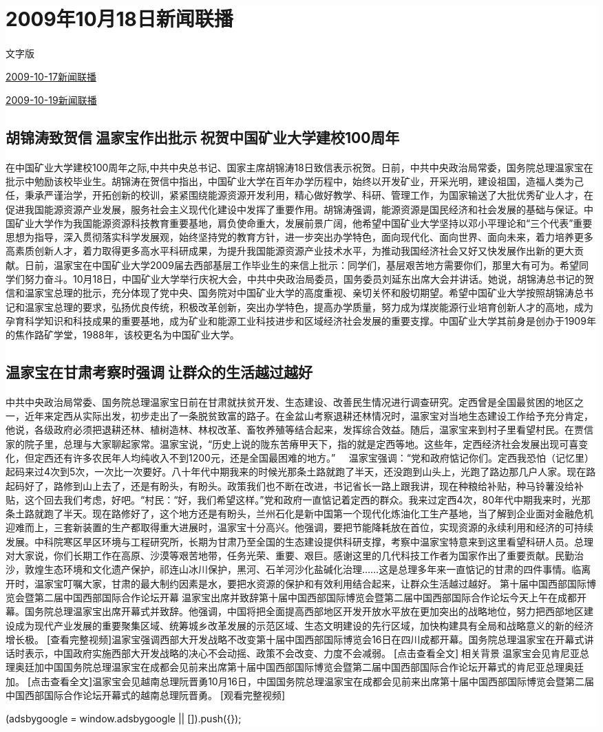 







# 2009年10月18日新闻联播
 文字版








[2009-10-17新闻联播](/xinwenlianbo/20091017)


[2009-10-19新闻联播](/xinwenlianbo/20091019)





## 胡锦涛致贺信 温家宝作出批示 祝贺中国矿业大学建校100周年


在中国矿业大学建校100周年之际,中共中央总书记、国家主席胡锦涛18日致信表示祝贺。日前，中共中央政治局常委，国务院总理温家宝在批示中勉励该校毕业生。胡锦涛在贺信中指出，中国矿业大学在百年办学历程中，始终以开发矿业，开采光明，建设祖国，造福人类为己任，秉承严谨治学，开拓创新的校训，紧紧围绕能源资源开发利用，精心做好教学、科研、管理工作，为国家输送了大批优秀矿业人才，在促进我国能源资源产业发展，服务社会主义现代化建设中发挥了重要作用。胡锦涛强调，能源资源是国民经济和社会发展的基础与保证。中国矿业大学作为我国能源资源科技教育重要基地，肩负使命重大，发展前景广阔，他希望中国矿业大学坚持以邓小平理论和“三个代表”重要思想为指导，深入贯彻落实科学发展观，始终坚持党的教育方针，进一步突出办学特色，面向现代化、面向世界、面向未来，着力培养更多高素质创新人才，着力取得更多高水平科研成果，为提升我国能源资源产业技术水平，为推动我国经济社会又好又快发展作出新的更大贡献。日前，温家宝在中国矿业大学2009届去西部基层工作毕业生的来信上批示：同学们，基层艰苦地方需要你们，那里大有可为。希望同学们努力奋斗。10月18日，中国矿业大学举行庆祝大会，中共中央政治局委员，国务委员刘延东出席大会并讲话。她说，胡锦涛总书记的贺信和温家宝总理的批示，充分体现了党中央、国务院对中国矿业大学的高度重视、亲切关怀和殷切期望。希望中国矿业大学按照胡锦涛总书记和温家宝总理的要求，弘扬优良传统，积极改革创新，突出办学特色，提高办学质量，努力成为煤炭能源行业培育创新人才的高地，成为孕育科学知识和科技成果的重要基地，成为矿业和能源工业科技进步和区域经济社会发展的重要支撑。中国矿业大学其前身是创办于1909年的焦作路矿学堂，1988年，该校更名为中国矿业大学。


## 温家宝在甘肃考察时强调 让群众的生活越过越好


中共中央政治局常委、国务院总理温家宝日前在甘肃就扶贫开发、生态建设、改善民生情况进行调查研究。定西曾是全国最贫困的地区之一，近年来定西从实际出发，初步走出了一条脱贫致富的路子。在金盆山考察退耕还林情况时，温家宝对当地生态建设工作给予充分肯定，他说，各级政府必须把退耕还林、植树造林、林权改革、畜牧养殖等结合起来，发挥综合效益。随后，温家宝来到村子里看望村民。在贾信家的院子里，总理与大家聊起家常。温家宝说，“历史上说的陇东苦瘠甲天下，指的就是定西等地。这些年，定西经济社会发展出现可喜变化，但定西还有许多农民年人均纯收入不到1200元，还是全国最困难的地方。”     温家宝强调：“党和政府惦记你们。定西我恐怕（记忆里）起码来过4次到5次，一次比一次要好。八十年代中期我来的时候光那条土路就跑了半天，还没跑到山头上，光跑了路边那几户人家。现在路起码好了，路修到山上去了，还是有盼头，有盼头。政策我们也不断在改进，书记省长一路上跟我讲，现在种粮给补贴，种马铃薯没给补贴，这个回去我们考虑，好吧。“村民：“好，我们希望这样。”党和政府一直惦记着定西的群众。我来过定西4次，80年代中期我来时，光那条土路就跑了半天。现在路修好了，这个地方还是有盼头，兰州石化是新中国第一个现代化炼油化工生产基地，当了解到企业面对金融危机迎难而上，三套新装置的生产都取得重大进展时，温家宝十分高兴。他强调，要把节能降耗放在首位，实现资源的永续利用和经济的可持续发展。中科院寒区旱区环境与工程研究所，长期为甘肃乃至全国的生态建设提供科研支撑，考察中温家宝特意来到这里看望科研人员。总理对大家说，你们长期工作在高原、沙漠等艰苦地带，任务光荣、重要、艰巨。感谢这里的几代科技工作者为国家作出了重要贡献。民勤治沙，敦煌生态环境和文化遗产保护，祁连山冰川保护，黑河、石羊河沙化盐碱化治理……这是总理多年来一直惦记的甘肃的四件事情。临离开时，温家宝叮嘱大家，甘肃的最大制约因素是水，要把水资源的保护和有效利用结合起来，让群众生活越过越好。 第十届中国西部国际博览会暨第二届中国西部国际合作论坛开幕 温家宝出席并致辞第十届中国西部国际博览会暨第二届中国西部国际合作论坛今天上午在成都开幕。国务院总理温家宝出席开幕式并致辞。他强调，中国将把全面提高西部地区开发开放水平放在更加突出的战略地位，努力把西部地区建设成为现代产业发展的重要聚集区域、统筹城乡改革发展的示范区域、生态文明建设的先行区域，加快构建具有全局和战略意义的新的经济增长极。 [查看完整视频]温家宝强调西部大开发战略不改变第十届中国西部国际博览会16日在四川成都开幕。国务院总理温家宝在开幕式讲话时表示，中国政府实施西部大开发战略的决心不会动摇、政策不会改变、力度不会减弱。 [点击查看全文] 相关背景 温家宝会见肯尼亚总理奥廷加中国国务院总理温家宝在成都会见前来出席第十届中国西部国际博览会暨第二届中国西部国际合作论坛开幕式的肯尼亚总理奥廷加。 [点击查看全文]温家宝会见越南总理阮晋勇10月16日，中国国务院总理温家宝在成都会见前来出席第十届中国西部国际博览会暨第二届中国西部国际合作论坛开幕式的越南总理阮晋勇。 [观看完整视频]





 (adsbygoogle = window.adsbygoogle || []).push({});
